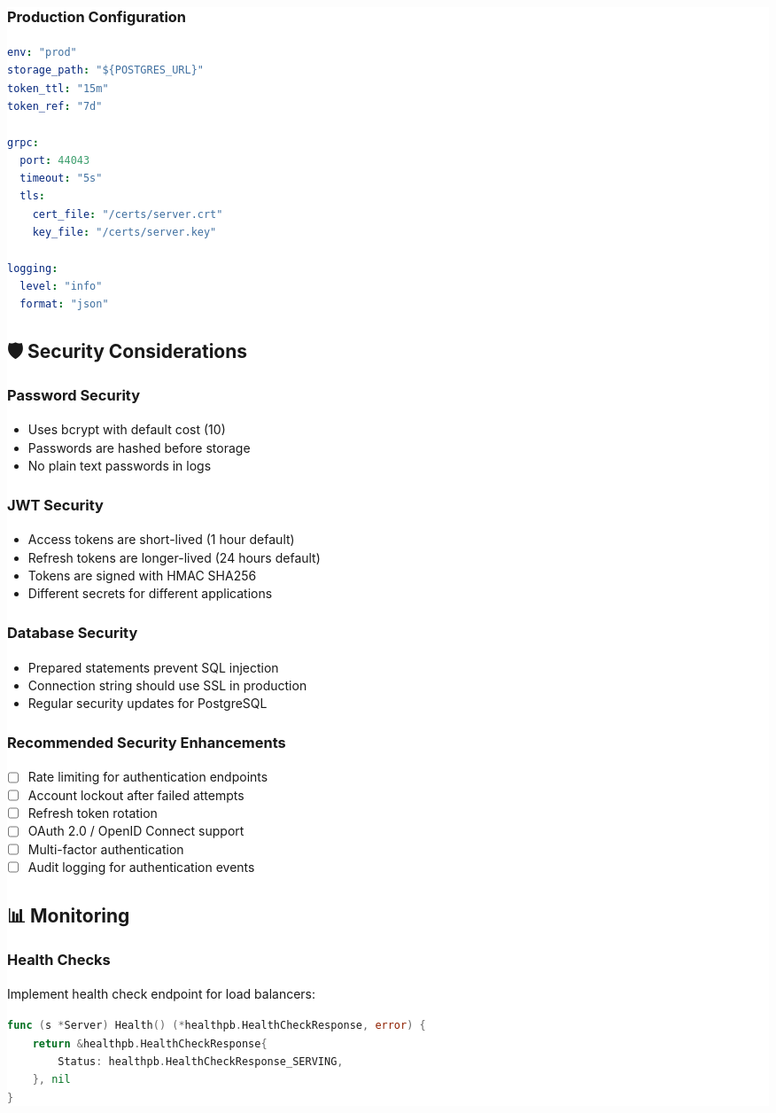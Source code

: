 ### Production Configuration
```yaml
env: "prod"
storage_path: "${POSTGRES_URL}"
token_ttl: "15m"
token_ref: "7d"

grpc:
  port: 44043
  timeout: "5s"
  tls:
    cert_file: "/certs/server.crt"
    key_file: "/certs/server.key"

logging:
  level: "info"
  format: "json"
```

## 🛡️ Security Considerations

### Password Security
- Uses bcrypt with default cost (10)
- Passwords are hashed before storage
- No plain text passwords in logs

### JWT Security
- Access tokens are short-lived (1 hour default)
- Refresh tokens are longer-lived (24 hours default)
- Tokens are signed with HMAC SHA256
- Different secrets for different applications

### Database Security
- Prepared statements prevent SQL injection
- Connection string should use SSL in production
- Regular security updates for PostgreSQL

### Recommended Security Enhancements
- [ ] Rate limiting for authentication endpoints
- [ ] Account lockout after failed attempts
- [ ] Refresh token rotation
- [ ] OAuth 2.0 / OpenID Connect support
- [ ] Multi-factor authentication
- [ ] Audit logging for authentication events

## 📊 Monitoring

### Health Checks
Implement health check endpoint for load balancers:
```go
func (s *Server) Health() (*healthpb.HealthCheckResponse, error) {
    return &healthpb.HealthCheckResponse{
        Status: healthpb.HealthCheckResponse_SERVING,
    }, nil
}
```
